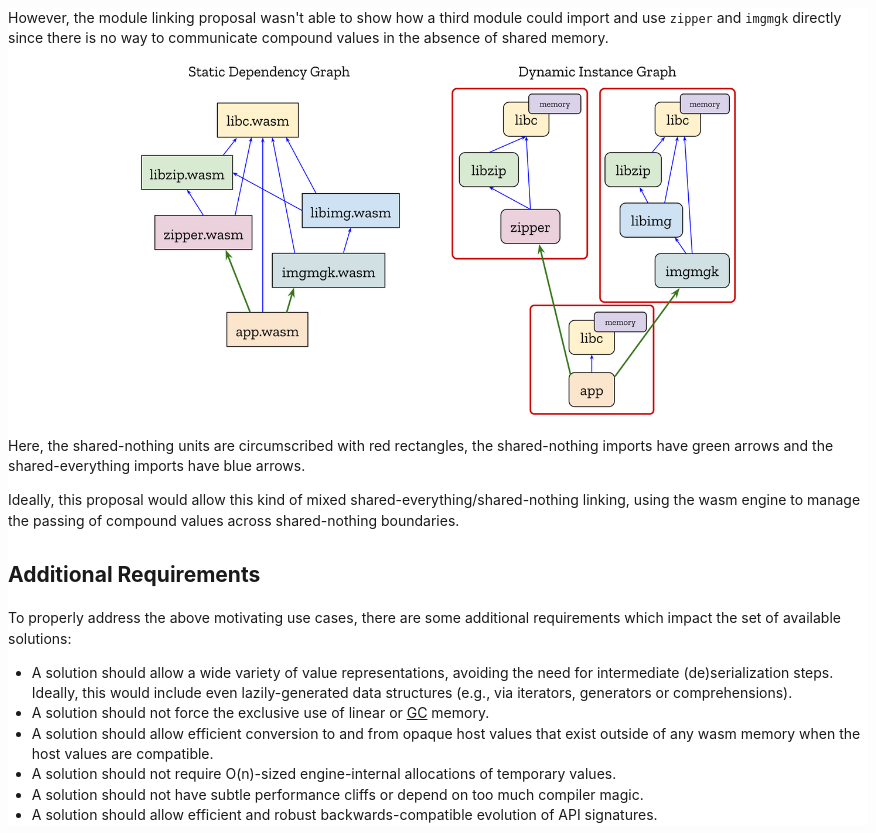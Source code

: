 However, the module linking proposal wasn't able to show how a third module
could import and use `zipper` and `imgmgk` directly since there is no way to
communicate compound values in the absence of shared memory. 

<p align="center"><img src="./shared-everything-and-shared-nothing.svg" width="600"></p>

Here, the shared-nothing units are circumscribed with red rectangles, the
shared-nothing imports have green arrows and the shared-everything imports have
blue arrows.

Ideally, this proposal would allow this kind of mixed
shared-everything/shared-nothing linking, using the wasm engine to manage the
passing of compound values across shared-nothing boundaries.


## Additional Requirements

To properly address the above motivating use cases, there are some additional
requirements which impact the set of available solutions:
* A solution should allow a wide variety of value representations, avoiding
  the need for intermediate (de)serialization steps. Ideally, this would
  include even lazily-generated data structures (e.g., via iterators,
  generators or comprehensions).
* A solution should not force the exclusive use of linear or [GC] memory.
* A solution should allow efficient conversion to and from opaque host values
  that exist outside of any wasm memory when the host values are compatible.
* A solution should not require O(n)-sized engine-internal allocations of
  temporary values.
* A solution should not have subtle performance cliffs or depend on too
  much compiler magic.
* A solution should allow efficient and robust backwards-compatible evolution
  of API signatures.


[Core Spec]: https://webassembly.github.io/spec/core
[JS API]: https://webassembly.github.io/spec/js-api/index.html
[`ToJSValue`]: https://webassembly.github.io/spec/js-api/index.html#tojsvalue
[`ToWebAssemblyValue`]: https://webassembly.github.io/spec/js-api/index.html#towebassemblyvalue
[*instantiate a WebAssembly module*]: https://webassembly.github.io/spec/js-api/index.html#instantiate-a-webassembly-module
[Web API]: https://webassembly.github.io/spec/web-api/index.html
[C API]: https://github.com/WebAssembly/wasm-c-api
[Abbreviations]: https://webassembly.github.io/reference-types/core/text/conventions.html#abbreviations
[`name`]: https://webassembly.github.io/spec/core/text/values.html#names
[`valtype`]: https://webassembly.github.io/spec/core/syntax/types.html#syntax-valtype
[`instr`]: https://webassembly.github.io/spec/core/syntax/instructions.html#syntax-instr
[`hostfunc`]: https://webassembly.github.io/spec/core/exec/runtime.html#syntax-hostfunc
[`module_instantiate`]: https://webassembly.github.io/spec/core/appendix/embedding.html#mathrm-module-instantiate-xref-exec-runtime-syntax-store-mathit-store-xref-syntax-modules-syntax-module-mathit-module-xref-exec-runtime-syntax-externval-mathit-externval-ast-xref-exec-runtime-syntax-store-mathit-store-xref-exec-runtime-syntax-moduleinst-mathit-moduleinst-xref-appendix-embedding-embed-error-mathit-error
[Parametric Instructions]: https://webassembly.github.io/spec/core/syntax/instructions.html#parametric-instructions
[Control Instructions]: https://webassembly.github.io/spec/core/syntax/instructions.html#control-instructions
[Preamble]: https://webassembly.github.io/spec/core/binary/modules.html#binary-version
[core-wasm-utf8]: https://webassembly.github.io/spec/core/binary/values.html#binary-utf8
[`externref`]: https://webassembly.github.io/reference-types/core/syntax/types.html#syntax-reftype
[`funcref`]: https://webassembly.github.io/reference-types/core/syntax/types.html#syntax-reftype
[Function References]: https://github.com/WebAssembly/function-references/blob/master/proposals/function-references/Overview.md
[`let`]: https://github.com/WebAssembly/function-references/blob/master/proposals/function-references/Overview.md#local-bindings
[Type Imports]: https://github.com/WebAssembly/proposal-type-imports/blob/master/proposals/type-imports/Overview.md#imports
[Multi-value]: https://github.com/webassembly/multi-value
[Multi-memory]: https://github.com/webassembly/multi-memory
[Module Linking]: https://github.com/WebAssembly/module-linking/blob/master/proposals/module-linking/Explainer.md
[Alias Definition]: https://github.com/WebAssembly/module-linking/blob/master/proposals/module-linking/Explainer.md#instance-imports-and-aliases
[Shared-everything Dynamic Linking]: https://github.com/WebAssembly/module-linking/blob/master/proposals/module-linking/Explainer.md#shared-everything-dynamic-linking
[Shared-everything-example]: https://github.com/WebAssembly/module-linking/blob/master/proposals/module-linking/Example-SharedEverythingDynamicLinking.md
[GC]: https://github.com/WebAssembly/gc/blob/master/proposals/gc/Overview.md
[WASI]: https://github.com/webassembly/wasi
[`path_open`]: https://github.com/WebAssembly/WASI/blob/master/phases/snapshot/docs.md#-path_openfd-fd-dirflags-lookupflags-path-string-oflags-oflags-fs_rights_base-rights-fs_rights_inherting-rights-fdflags-fdflags---errno-fd
[`fd_pwrite`]: https://github.com/WebAssembly/WASI/blob/master/phases/snapshot/docs.md#-fd_pwritefd-fd-iovs-ciovec_array-offset-filesize---errno-size
[`.witx`]: https://github.com/WebAssembly/WASI/blob/master/docs/witx.md
[ESM-integration]: https://github.com/WebAssembly/esm-integration/tree/master/proposals/esm-integration
[get-originals]: https://github.com/domenic/get-originals/
[Records and Tuples]: https://github.com/tc39/proposal-record-tuple
[JSON Modules]: https://github.com/tc39/proposal-json-modules
[Operation]: https://heycam.github.io/webidl/#dfn-create-operation-function
[Setter]: https://heycam.github.io/webidl/#dfn-attribute-setter
[Getter]: https://heycam.github.io/webidl/#dfn-attribute-getter
[ECMAScript Binding]: https://heycam.github.io/webidl/#ecmascript-binding
[Numeric Types]: https://heycam.github.io/webidl/#dfn-numeric-type
[Dictionary]: https://heycam.github.io/webidl/#idl-dictionaries
[Callback]: https://heycam.github.io/webidl/#idl-callback-function
[Sequence]: https://heycam.github.io/webidl/#idl-sequence
[Record]: https://heycam.github.io/webidl/#idl-record
[Enumeration]: https://heycam.github.io/webidl/#idl-enumeration
[Interface]: https://heycam.github.io/webidl/#idl-interfaces
[Union]: https://heycam.github.io/webidl/#idl-union
[Nullable]: https://heycam.github.io/webidl/#idl-nullable-type
[Annotated]: https://heycam.github.io/webidl/#idl-annotated-types
[Inner Type]: https://heycam.github.io/webidl/#annotated-types-inner-type
[Typed Array View]: https://heycam.github.io/webidl/#dfn-typed-array-type
[Frozen array]: https://heycam.github.io/webidl/#idl-frozen-array
[ES Union]: https://heycam.github.io/webidl/#es-union
[`boolean`]: https://heycam.github.io/webidl/#idl-boolean
[`ArrayBufferView`]: https://heycam.github.io/webidl/#ArrayBufferView
[`ArrayBuffer`]: https://heycam.github.io/webidl/#idl-ArrayBuffer
[`BufferSource`]: https://heycam.github.io/webidl/#BufferSource
[`any`]: https://heycam.github.io/webidl/#idl-any
[`void`]: https://heycam.github.io/webidl/#idl-void
[`object`]: https://heycam.github.io/webidl/#idl-object
[`symbol`]: https://heycam.github.io/webidl/#idl-symbol
[`Promise`]: https://heycam.github.io/webidl/#idl-promise
[`DOMString`]: https://heycam.github.io/webidl/#idl-DOMString
[`ByteString`]: https://heycam.github.io/webidl/#idl-ByteString
[`USVString`]: https://heycam.github.io/webidl/#idl-USVString
[`DOMString`-to-`USVString`]: https://infra.spec.whatwg.org/#javascript-string-convert
[`TextDecoder.decode`]: https://encoding.spec.whatwg.org/#dom-textdecoder-decode
[Unicode Scalar Value]: https://unicode.org/glossary/#unicode_scalar_value
[Code Point]: https://unicode.org/glossary/#code_point
[Surrogate]: https://unicode.org/glossary/#surrogate_code_point
[UTF8-Everywhere]: http://utf8everywhere.org/
[Potentially ill-formed UTF-16]: http://simonsapin.github.io/wtf-8/#ill-formed-utf-16
[WTF-16]: http://simonsapin.github.io/wtf-8/#wtf-16
[Tagged Unions]: https://www.typescriptlang.org/docs/handbook/release-notes/typescript-2-0.html#tagged-union-types 
[User-Defined Type Guards]: https://www.typescriptlang.org/docs/handbook/advanced-types.html#user-defined-type-guards
[Haskell uses thunks]: https://en.wikibooks.org/wiki/Haskell/Laziness
[Native Dynamic Linking]: https://en.wikipedia.org/wiki/Dynamic_linker
[Affine]: https://en.wikipedia.org/wiki/Substructural_type_system#Affine_type_systems
[Eager Evaluation]: https://en.wikipedia.org/wiki/Eager_evaluation
[Lazy Evaluation]: https://en.wikipedia.org/wiki/Lazy_evaluation
[SSA]: https://en.wikipedia.org/wiki/Static_single_assignment_form
[Protocol Buffers]: https://en.wikipedia.org/wiki/Protocol_Buffers
[Reaching Definitions]: https://en.wikipedia.org/wiki/Reaching_definition
[UTF-8]: https://en.wikipedia.org/wiki/UTF-8
[UTF-32]: https://en.wikipedia.org/wiki/UTF-32
[Latin-1]: https://en.wikipedia.org/wiki/ISO/IEC_8859-1
[ASCII]: https://en.wikipedia.org/wiki/ASCII
[Amortized O(n)]: https://en.wikipedia.org/wiki/Dynamic_array#Geometric_expansion_and_amortized_cost